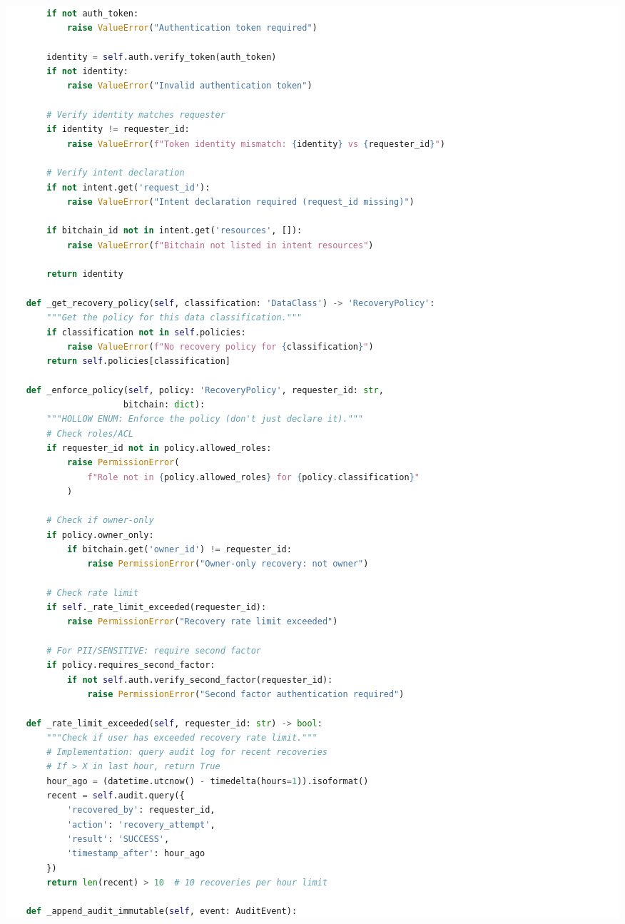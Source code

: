 ```python
        if not auth_token:
            raise ValueError("Authentication token required")
        
        identity = self.auth.verify_token(auth_token)
        if not identity:
            raise ValueError("Invalid authentication token")
        
        # Verify identity matches requester
        if identity != requester_id:
            raise ValueError(f"Token identity mismatch: {identity} vs {requester_id}")
        
        # Verify intent declaration
        if not intent.get('request_id'):
            raise ValueError("Intent declaration required (request_id missing)")
        
        if bitchain_id not in intent.get('resources', []):
            raise ValueError(f"Bitchain not listed in intent resources")
        
        return identity
    
    def _get_recovery_policy(self, classification: 'DataClass') -> 'RecoveryPolicy':
        """Get the policy for this data classification."""
        if classification not in self.policies:
            raise ValueError(f"No recovery policy for {classification}")
        return self.policies[classification]
    
    def _enforce_policy(self, policy: 'RecoveryPolicy', requester_id: str, 
                       bitchain: dict):
        """HOLLOW ENUM: Enforce the policy (don't just declare it)."""
        # Check roles/ACL
        if requester_id not in policy.allowed_roles:
            raise PermissionError(
                f"Role not in {policy.allowed_roles} for {policy.classification}"
            )
        
        # Check if owner-only
        if policy.owner_only:
            if bitchain.get('owner_id') != requester_id:
                raise PermissionError("Owner-only recovery: not owner")
        
        # Check rate limit
        if self._rate_limit_exceeded(requester_id):
            raise PermissionError("Recovery rate limit exceeded")
        
        # For PII/SENSITIVE: require second factor
        if policy.requires_second_factor:
            if not self.auth.verify_second_factor(requester_id):
                raise PermissionError("Second factor authentication required")
    
    def _rate_limit_exceeded(self, requester_id: str) -> bool:
        """Check if user has exceeded recovery rate limit."""
        # Implementation: query audit log for recent recoveries
        # If > X in last hour, return True
        hour_ago = (datetime.utcnow() - timedelta(hours=1)).isoformat()
        recent = self.audit.query({
            'recovered_by': requester_id,
            'action': 'recovery_attempt',
            'result': 'SUCCESS',
            'timestamp_after': hour_ago
        })
        return len(recent) > 10  # 10 recoveries per hour limit
    
    def _append_audit_immutable(self, event: AuditEvent):
```
